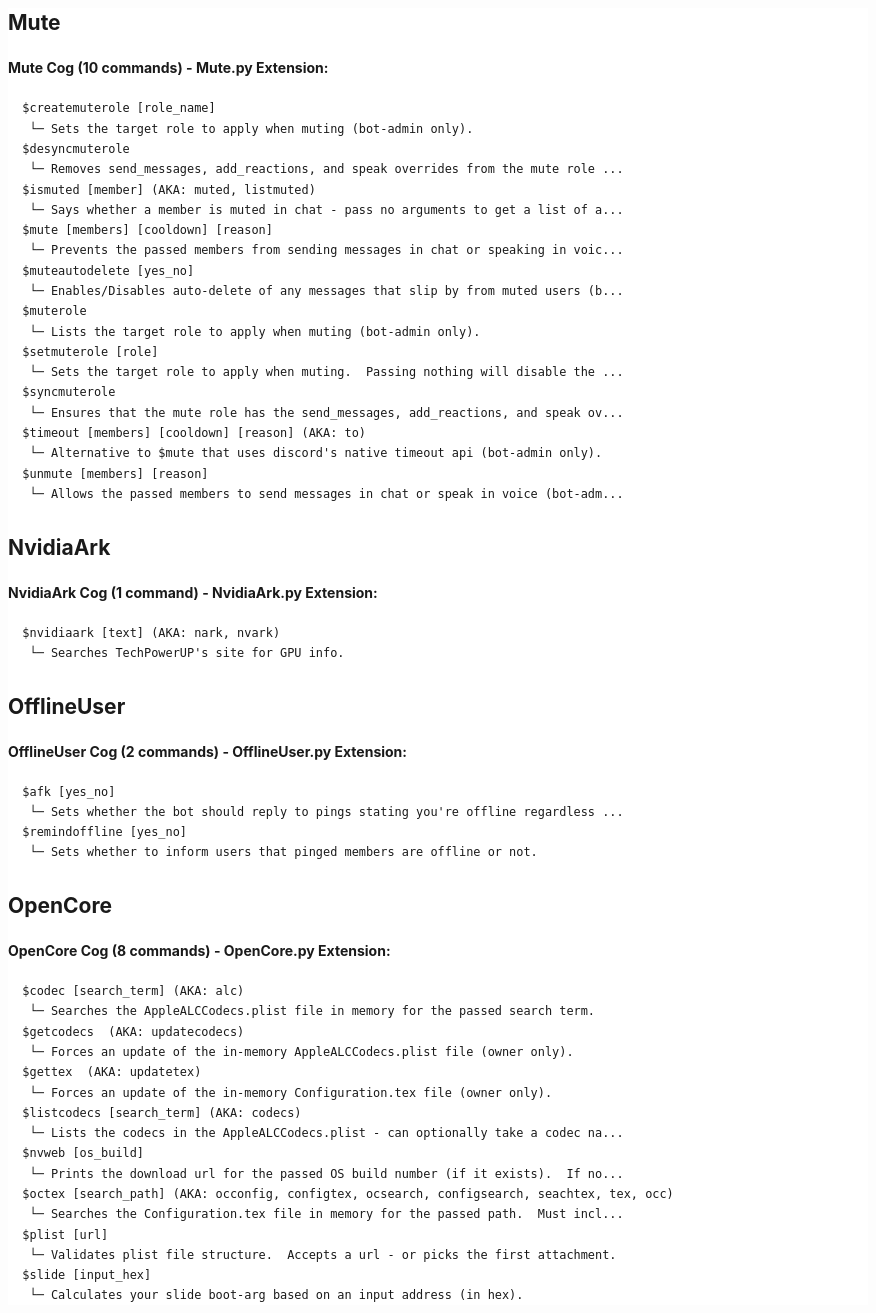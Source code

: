 ## Mute
####	Mute Cog (10 commands) - Mute.py Extension:
	  $createmuterole [role_name]
	   └─ Sets the target role to apply when muting (bot-admin only).
	  $desyncmuterole 
	   └─ Removes send_messages, add_reactions, and speak overrides from the mute role ...
	  $ismuted [member] (AKA: muted, listmuted)
	   └─ Says whether a member is muted in chat - pass no arguments to get a list of a...
	  $mute [members] [cooldown] [reason]
	   └─ Prevents the passed members from sending messages in chat or speaking in voic...
	  $muteautodelete [yes_no]
	   └─ Enables/Disables auto-delete of any messages that slip by from muted users (b...
	  $muterole 
	   └─ Lists the target role to apply when muting (bot-admin only).
	  $setmuterole [role]
	   └─ Sets the target role to apply when muting.  Passing nothing will disable the ...
	  $syncmuterole 
	   └─ Ensures that the mute role has the send_messages, add_reactions, and speak ov...
	  $timeout [members] [cooldown] [reason] (AKA: to)
	   └─ Alternative to $mute that uses discord's native timeout api (bot-admin only).
	  $unmute [members] [reason]
	   └─ Allows the passed members to send messages in chat or speak in voice (bot-adm...

## NvidiaArk
####	NvidiaArk Cog (1 command) - NvidiaArk.py Extension:
	  $nvidiaark [text] (AKA: nark, nvark)
	   └─ Searches TechPowerUP's site for GPU info.

## OfflineUser
####	OfflineUser Cog (2 commands) - OfflineUser.py Extension:
	  $afk [yes_no]
	   └─ Sets whether the bot should reply to pings stating you're offline regardless ...
	  $remindoffline [yes_no]
	   └─ Sets whether to inform users that pinged members are offline or not.

## OpenCore
####	OpenCore Cog (8 commands) - OpenCore.py Extension:
	  $codec [search_term] (AKA: alc)
	   └─ Searches the AppleALCCodecs.plist file in memory for the passed search term.
	  $getcodecs  (AKA: updatecodecs)
	   └─ Forces an update of the in-memory AppleALCCodecs.plist file (owner only).
	  $gettex  (AKA: updatetex)
	   └─ Forces an update of the in-memory Configuration.tex file (owner only).
	  $listcodecs [search_term] (AKA: codecs)
	   └─ Lists the codecs in the AppleALCCodecs.plist - can optionally take a codec na...
	  $nvweb [os_build]
	   └─ Prints the download url for the passed OS build number (if it exists).  If no...
	  $octex [search_path] (AKA: occonfig, configtex, ocsearch, configsearch, seachtex, tex, occ)
	   └─ Searches the Configuration.tex file in memory for the passed path.  Must incl...
	  $plist [url]
	   └─ Validates plist file structure.  Accepts a url - or picks the first attachment.
	  $slide [input_hex]
	   └─ Calculates your slide boot-arg based on an input address (in hex).
